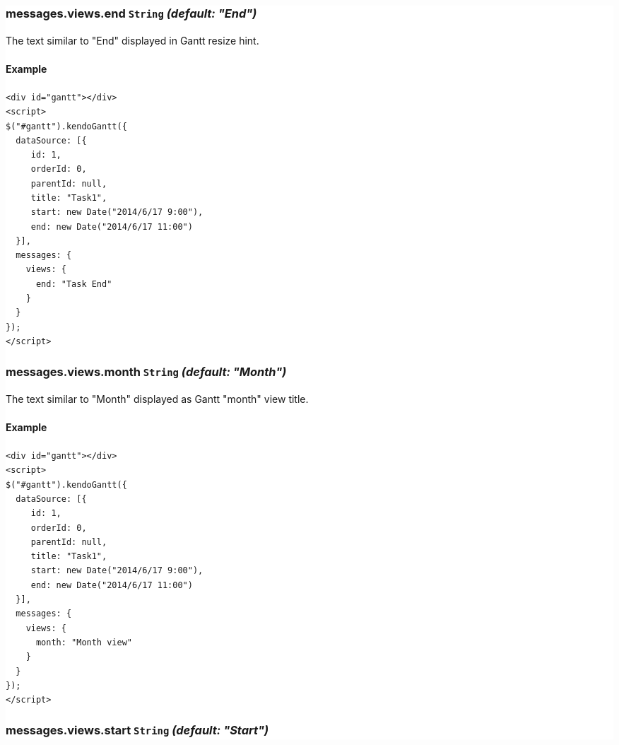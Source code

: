 ### messages.views.end `String` *(default: "End")*

The text similar to "End" displayed in Gantt resize hint.

#### Example

    <div id="gantt"></div>
    <script>
    $("#gantt").kendoGantt({
      dataSource: [{
         id: 1,
         orderId: 0,
         parentId: null,
         title: "Task1",
         start: new Date("2014/6/17 9:00"),
         end: new Date("2014/6/17 11:00")
      }],
      messages: {
        views: {
          end: "Task End"
        }
      }
    });
    </script>

### messages.views.month `String` *(default: "Month")*

The text similar to "Month" displayed as Gantt "month" view title.

#### Example

    <div id="gantt"></div>
    <script>
    $("#gantt").kendoGantt({
      dataSource: [{
         id: 1,
         orderId: 0,
         parentId: null,
         title: "Task1",
         start: new Date("2014/6/17 9:00"),
         end: new Date("2014/6/17 11:00")
      }],
      messages: {
        views: {
          month: "Month view"
        }
      }
    });
    </script>

### messages.views.start `String` *(default: "Start")*
